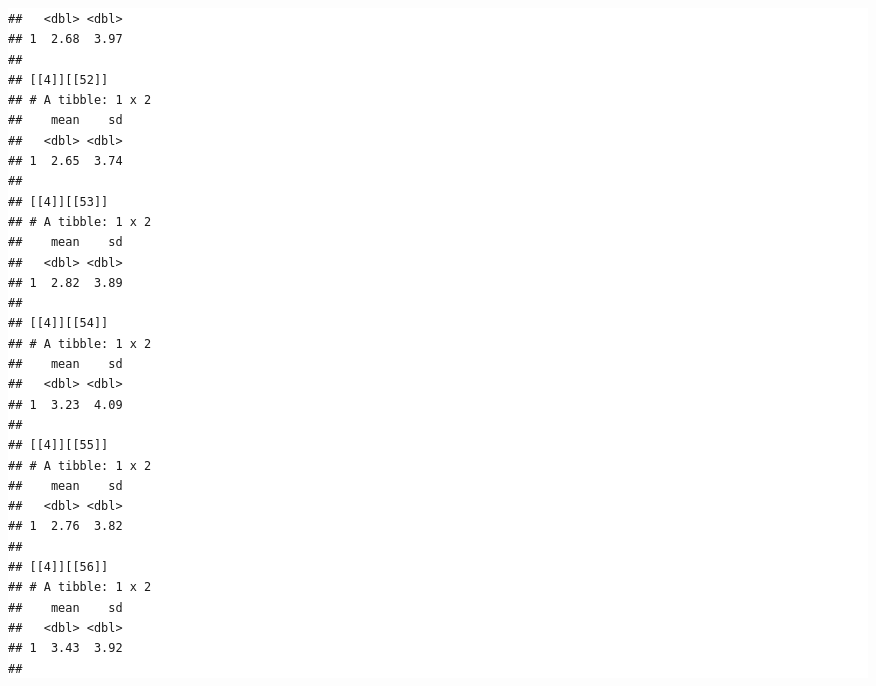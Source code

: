     ##   <dbl> <dbl>
    ## 1  2.68  3.97
    ## 
    ## [[4]][[52]]
    ## # A tibble: 1 x 2
    ##    mean    sd
    ##   <dbl> <dbl>
    ## 1  2.65  3.74
    ## 
    ## [[4]][[53]]
    ## # A tibble: 1 x 2
    ##    mean    sd
    ##   <dbl> <dbl>
    ## 1  2.82  3.89
    ## 
    ## [[4]][[54]]
    ## # A tibble: 1 x 2
    ##    mean    sd
    ##   <dbl> <dbl>
    ## 1  3.23  4.09
    ## 
    ## [[4]][[55]]
    ## # A tibble: 1 x 2
    ##    mean    sd
    ##   <dbl> <dbl>
    ## 1  2.76  3.82
    ## 
    ## [[4]][[56]]
    ## # A tibble: 1 x 2
    ##    mean    sd
    ##   <dbl> <dbl>
    ## 1  3.43  3.92
    ## 